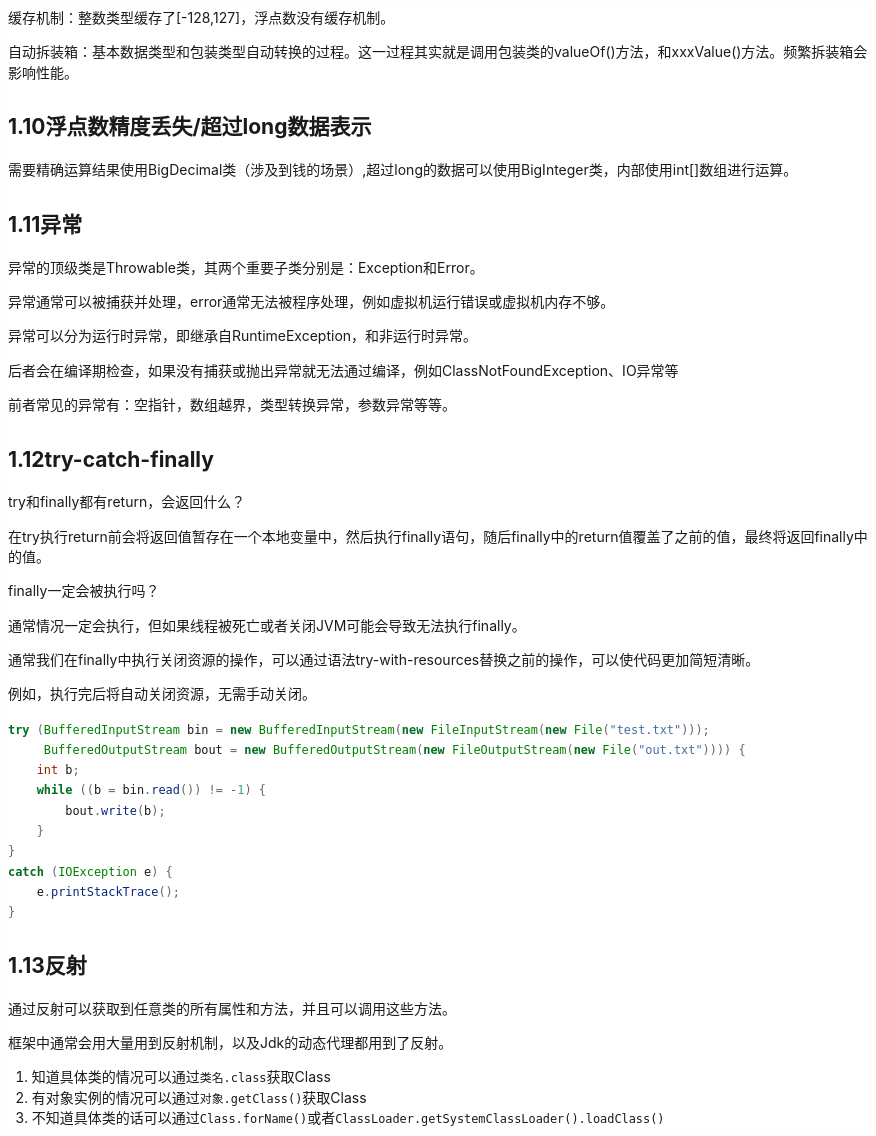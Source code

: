 缓存机制：整数类型缓存了[-128,127]，浮点数没有缓存机制。

自动拆装箱：基本数据类型和包装类型自动转换的过程。这一过程其实就是调用包装类的valueOf()方法，和xxxValue()方法。频繁拆装箱会影响性能。

## 1.10浮点数精度丢失/超过long数据表示

需要精确运算结果使用BigDecimal类（涉及到钱的场景）,超过long的数据可以使用BigInteger类，内部使用int[]数组进行运算。

## 1.11异常

异常的顶级类是Throwable类，其两个重要子类分别是：Exception和Error。

异常通常可以被捕获并处理，error通常无法被程序处理，例如虚拟机运行错误或虚拟机内存不够。

异常可以分为运行时异常，即继承自RuntimeException，和非运行时异常。

后者会在编译期检查，如果没有捕获或抛出异常就无法通过编译，例如ClassNotFoundException、IO异常等

前者常见的异常有：空指针，数组越界，类型转换异常，参数异常等等。

## 1.12try-catch-finally

try和finally都有return，会返回什么？

在try执行return前会将返回值暂存在一个本地变量中，然后执行finally语句，随后finally中的return值覆盖了之前的值，最终将返回finally中的值。

finally一定会被执行吗？

通常情况一定会执行，但如果线程被死亡或者关闭JVM可能会导致无法执行finally。

通常我们在finally中执行关闭资源的操作，可以通过语法try-with-resources替换之前的操作，可以使代码更加简短清晰。

例如，执行完后将自动关闭资源，无需手动关闭。

```java
try (BufferedInputStream bin = new BufferedInputStream(new FileInputStream(new File("test.txt")));
     BufferedOutputStream bout = new BufferedOutputStream(new FileOutputStream(new File("out.txt")))) {
    int b;
    while ((b = bin.read()) != -1) {
        bout.write(b);
    }
}
catch (IOException e) {
    e.printStackTrace();
}
```

## 1.13反射

通过反射可以获取到任意类的所有属性和方法，并且可以调用这些方法。

框架中通常会用大量用到反射机制，以及Jdk的动态代理都用到了反射。

1. 知道具体类的情况可以通过`类名.class`获取Class
2. 有对象实例的情况可以通过`对象.getClass()`获取Class
3. 不知道具体类的话可以通过`Class.forName()`或者`ClassLoader.getSystemClassLoader().loadClass()`
